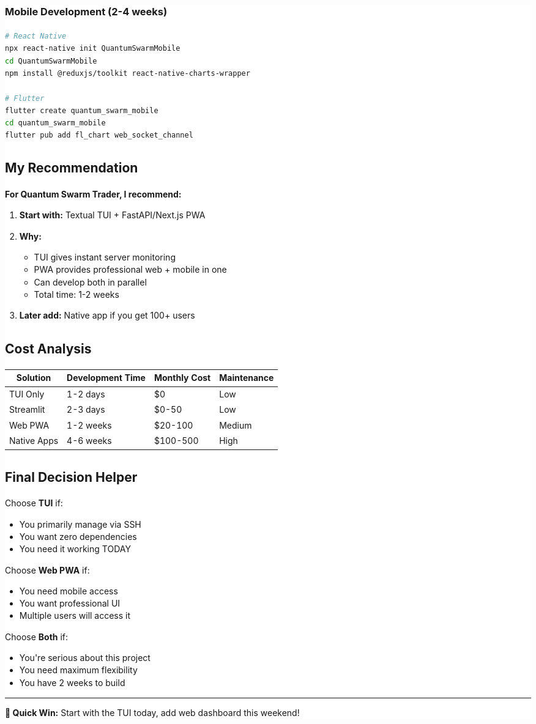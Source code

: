```bash
```

### Mobile Development (2-4 weeks)
```bash
# React Native
npx react-native init QuantumSwarmMobile
cd QuantumSwarmMobile
npm install @reduxjs/toolkit react-native-charts-wrapper

# Flutter
flutter create quantum_swarm_mobile
cd quantum_swarm_mobile
flutter pub add fl_chart web_socket_channel
```

## My Recommendation

**For Quantum Swarm Trader, I recommend:**

1. **Start with:** Textual TUI + FastAPI/Next.js PWA
2. **Why:** 
   - TUI gives instant server monitoring
   - PWA provides professional web + mobile in one
   - Can develop both in parallel
   - Total time: 1-2 weeks

3. **Later add:** Native app if you get 100+ users

## Cost Analysis

| Solution | Development Time | Monthly Cost | Maintenance |
|----------|-----------------|--------------|-------------|
| TUI Only | 1-2 days | $0 | Low |
| Streamlit | 2-3 days | $0-50 | Low |
| Web PWA | 1-2 weeks | $20-100 | Medium |
| Native Apps | 4-6 weeks | $100-500 | High |

## Final Decision Helper

Choose **TUI** if:
- You primarily manage via SSH
- You want zero dependencies
- You need it working TODAY

Choose **Web PWA** if:
- You need mobile access
- You want professional UI
- Multiple users will access it

Choose **Both** if:
- You're serious about this project
- You need maximum flexibility
- You have 2 weeks to build

---

**🚀 Quick Win:** Start with the TUI today, add web dashboard this weekend!